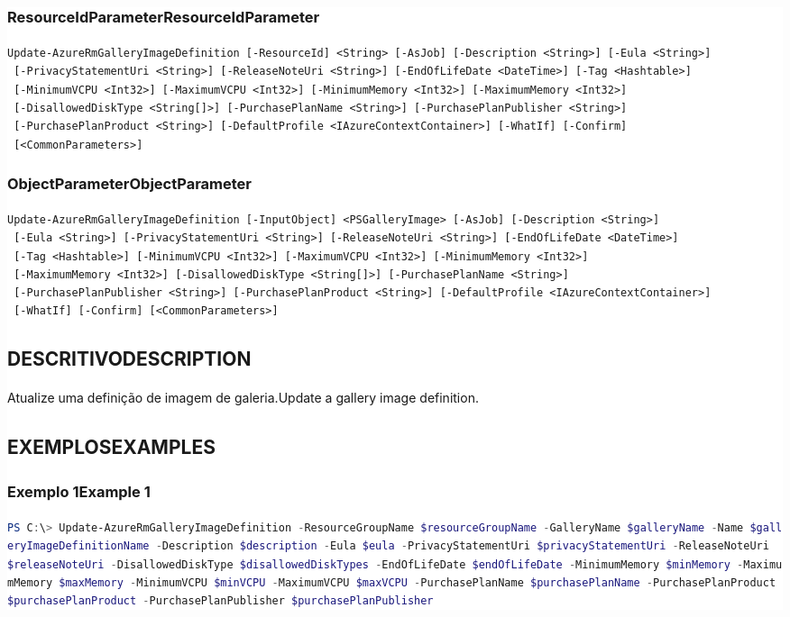 ### <span data-ttu-id="7f10e-106">ResourceIdParameter</span><span class="sxs-lookup"><span data-stu-id="7f10e-106">ResourceIdParameter</span></span>
```
Update-AzureRmGalleryImageDefinition [-ResourceId] <String> [-AsJob] [-Description <String>] [-Eula <String>]
 [-PrivacyStatementUri <String>] [-ReleaseNoteUri <String>] [-EndOfLifeDate <DateTime>] [-Tag <Hashtable>]
 [-MinimumVCPU <Int32>] [-MaximumVCPU <Int32>] [-MinimumMemory <Int32>] [-MaximumMemory <Int32>]
 [-DisallowedDiskType <String[]>] [-PurchasePlanName <String>] [-PurchasePlanPublisher <String>]
 [-PurchasePlanProduct <String>] [-DefaultProfile <IAzureContextContainer>] [-WhatIf] [-Confirm]
 [<CommonParameters>]
```

### <span data-ttu-id="7f10e-107">ObjectParameter</span><span class="sxs-lookup"><span data-stu-id="7f10e-107">ObjectParameter</span></span>
```
Update-AzureRmGalleryImageDefinition [-InputObject] <PSGalleryImage> [-AsJob] [-Description <String>]
 [-Eula <String>] [-PrivacyStatementUri <String>] [-ReleaseNoteUri <String>] [-EndOfLifeDate <DateTime>]
 [-Tag <Hashtable>] [-MinimumVCPU <Int32>] [-MaximumVCPU <Int32>] [-MinimumMemory <Int32>]
 [-MaximumMemory <Int32>] [-DisallowedDiskType <String[]>] [-PurchasePlanName <String>]
 [-PurchasePlanPublisher <String>] [-PurchasePlanProduct <String>] [-DefaultProfile <IAzureContextContainer>]
 [-WhatIf] [-Confirm] [<CommonParameters>]
```

## <span data-ttu-id="7f10e-108">DESCRITIVO</span><span class="sxs-lookup"><span data-stu-id="7f10e-108">DESCRIPTION</span></span>
<span data-ttu-id="7f10e-109">Atualize uma definição de imagem de galeria.</span><span class="sxs-lookup"><span data-stu-id="7f10e-109">Update a gallery image definition.</span></span>

## <span data-ttu-id="7f10e-110">EXEMPLOS</span><span class="sxs-lookup"><span data-stu-id="7f10e-110">EXAMPLES</span></span>

### <span data-ttu-id="7f10e-111">Exemplo 1</span><span class="sxs-lookup"><span data-stu-id="7f10e-111">Example 1</span></span>
```powershell
PS C:\> Update-AzureRmGalleryImageDefinition -ResourceGroupName $resourceGroupName -GalleryName $galleryName -Name $galleryImageDefinitionName -Description $description -Eula $eula -PrivacyStatementUri $privacyStatementUri -ReleaseNoteUri $releaseNoteUri -DisallowedDiskType $disallowedDiskTypes -EndOfLifeDate $endOfLifeDate -MinimumMemory $minMemory -MaximumMemory $maxMemory -MinimumVCPU $minVCPU -MaximumVCPU $maxVCPU -PurchasePlanName $purchasePlanName -PurchasePlanProduct $purchasePlanProduct -PurchasePlanPublisher $purchasePlanPublisher
```
